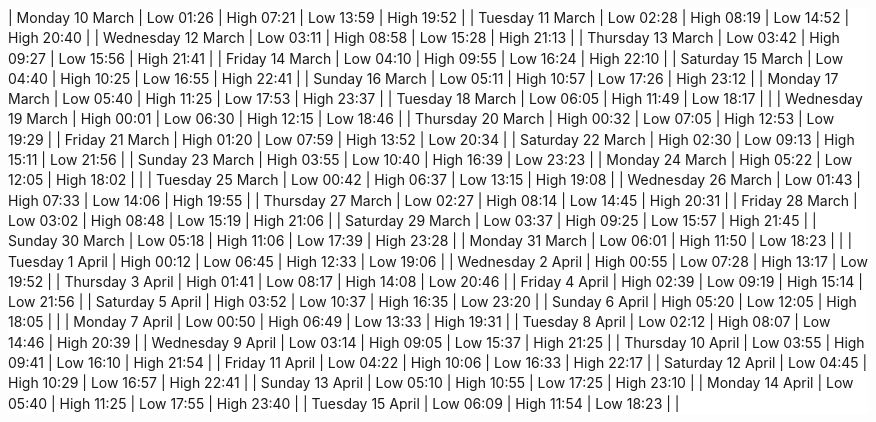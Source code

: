 | Monday 10 March | Low 01:26 | High 07:21 | Low 13:59 | High 19:52 | 
| Tuesday 11 March | Low 02:28 | High 08:19 | Low 14:52 | High 20:40 | 
| Wednesday 12 March | Low 03:11 | High 08:58 | Low 15:28 | High 21:13 | 
| Thursday 13 March | Low 03:42 | High 09:27 | Low 15:56 | High 21:41 | 
| Friday 14 March | Low 04:10 | High 09:55 | Low 16:24 | High 22:10 | 
| Saturday 15 March | Low 04:40 | High 10:25 | Low 16:55 | High 22:41 | 
| Sunday 16 March | Low 05:11 | High 10:57 | Low 17:26 | High 23:12 | 
| Monday 17 March | Low 05:40 | High 11:25 | Low 17:53 | High 23:37 | 
| Tuesday 18 March | Low 06:05 | High 11:49 | Low 18:17 |  | 
| Wednesday 19 March | High 00:01 | Low 06:30 | High 12:15 | Low 18:46 | 
| Thursday 20 March | High 00:32 | Low 07:05 | High 12:53 | Low 19:29 | 
| Friday 21 March | High 01:20 | Low 07:59 | High 13:52 | Low 20:34 | 
| Saturday 22 March | High 02:30 | Low 09:13 | High 15:11 | Low 21:56 | 
| Sunday 23 March | High 03:55 | Low 10:40 | High 16:39 | Low 23:23 | 
| Monday 24 March | High 05:22 | Low 12:05 | High 18:02 |  | 
| Tuesday 25 March | Low 00:42 | High 06:37 | Low 13:15 | High 19:08 | 
| Wednesday 26 March | Low 01:43 | High 07:33 | Low 14:06 | High 19:55 | 
| Thursday 27 March | Low 02:27 | High 08:14 | Low 14:45 | High 20:31 | 
| Friday 28 March | Low 03:02 | High 08:48 | Low 15:19 | High 21:06 | 
| Saturday 29 March | Low 03:37 | High 09:25 | Low 15:57 | High 21:45 | 
| Sunday 30 March | Low 05:18 | High 11:06 | Low 17:39 | High 23:28 | 
| Monday 31 March | Low 06:01 | High 11:50 | Low 18:23 |  | 
| Tuesday 1 April | High 00:12 | Low 06:45 | High 12:33 | Low 19:06 | 
| Wednesday 2 April | High 00:55 | Low 07:28 | High 13:17 | Low 19:52 | 
| Thursday 3 April | High 01:41 | Low 08:17 | High 14:08 | Low 20:46 | 
| Friday 4 April | High 02:39 | Low 09:19 | High 15:14 | Low 21:56 | 
| Saturday 5 April | High 03:52 | Low 10:37 | High 16:35 | Low 23:20 | 
| Sunday 6 April | High 05:20 | Low 12:05 | High 18:05 |  | 
| Monday 7 April | Low 00:50 | High 06:49 | Low 13:33 | High 19:31 | 
| Tuesday 8 April | Low 02:12 | High 08:07 | Low 14:46 | High 20:39 | 
| Wednesday 9 April | Low 03:14 | High 09:05 | Low 15:37 | High 21:25 | 
| Thursday 10 April | Low 03:55 | High 09:41 | Low 16:10 | High 21:54 | 
| Friday 11 April | Low 04:22 | High 10:06 | Low 16:33 | High 22:17 | 
| Saturday 12 April | Low 04:45 | High 10:29 | Low 16:57 | High 22:41 | 
| Sunday 13 April | Low 05:10 | High 10:55 | Low 17:25 | High 23:10 | 
| Monday 14 April | Low 05:40 | High 11:25 | Low 17:55 | High 23:40 | 
| Tuesday 15 April | Low 06:09 | High 11:54 | Low 18:23 |  | 